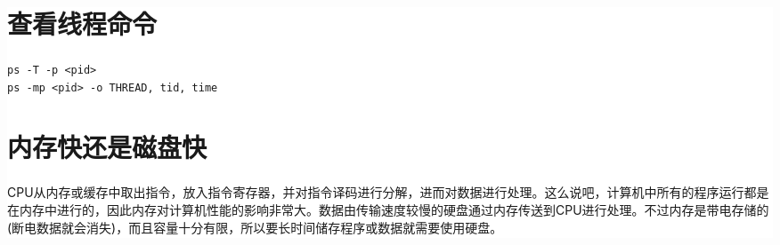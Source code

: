 # 查看线程命令

```
ps -T -p <pid>
ps -mp <pid> -o THREAD, tid, time
```

# 内存快还是磁盘快

CPU从内存或缓存中取出指令，放入指令寄存器，并对指令译码进行分解，进而对数据进行处理。这么说吧，计算机中所有的程序运行都是在内存中进行的，因此内存对计算机性能的影响非常大。数据由传输速度较慢的硬盘通过内存传送到CPU进行处理。不过内存是带电存储的(断电数据就会消失)，而且容量十分有限，所以要长时间储存程序或数据就需要使用硬盘。

